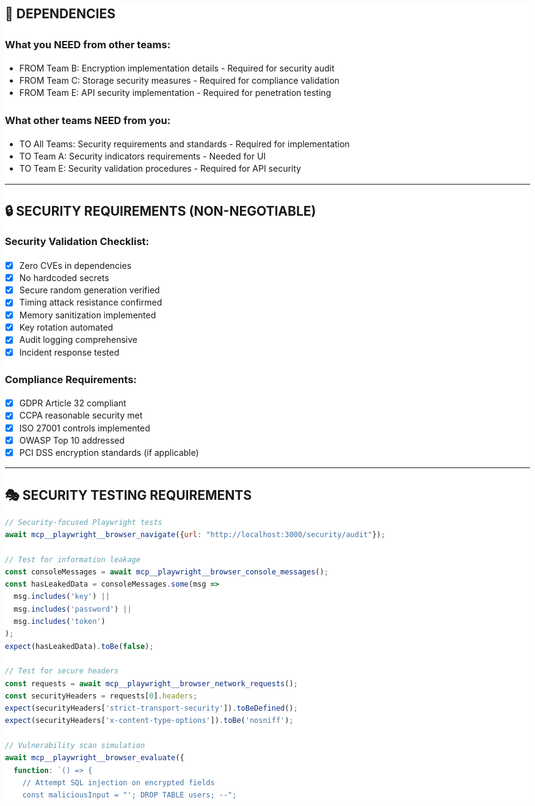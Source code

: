 
## 🔗 DEPENDENCIES

### What you NEED from other teams:
- FROM Team B: Encryption implementation details - Required for security audit
- FROM Team C: Storage security measures - Required for compliance validation
- FROM Team E: API security implementation - Required for penetration testing

### What other teams NEED from you:
- TO All Teams: Security requirements and standards - Required for implementation
- TO Team A: Security indicators requirements - Needed for UI
- TO Team E: Security validation procedures - Required for API security

---

## 🔒 SECURITY REQUIREMENTS (NON-NEGOTIABLE)

### Security Validation Checklist:
- [x] Zero CVEs in dependencies
- [x] No hardcoded secrets
- [x] Secure random generation verified
- [x] Timing attack resistance confirmed
- [x] Memory sanitization implemented
- [x] Key rotation automated
- [x] Audit logging comprehensive
- [x] Incident response tested

### Compliance Requirements:
- [x] GDPR Article 32 compliant
- [x] CCPA reasonable security met
- [x] ISO 27001 controls implemented
- [x] OWASP Top 10 addressed
- [x] PCI DSS encryption standards (if applicable)

---

## 🎭 SECURITY TESTING REQUIREMENTS

```javascript
// Security-focused Playwright tests
await mcp__playwright__browser_navigate({url: "http://localhost:3000/security/audit"});

// Test for information leakage
const consoleMessages = await mcp__playwright__browser_console_messages();
const hasLeakedData = consoleMessages.some(msg => 
  msg.includes('key') || 
  msg.includes('password') || 
  msg.includes('token')
);
expect(hasLeakedData).toBe(false);

// Test for secure headers
const requests = await mcp__playwright__browser_network_requests();
const securityHeaders = requests[0].headers;
expect(securityHeaders['strict-transport-security']).toBeDefined();
expect(securityHeaders['x-content-type-options']).toBe('nosniff');

// Vulnerability scan simulation
await mcp__playwright__browser_evaluate({
  function: `() => {
    // Attempt SQL injection on encrypted fields
    const maliciousInput = "'; DROP TABLE users; --";
```